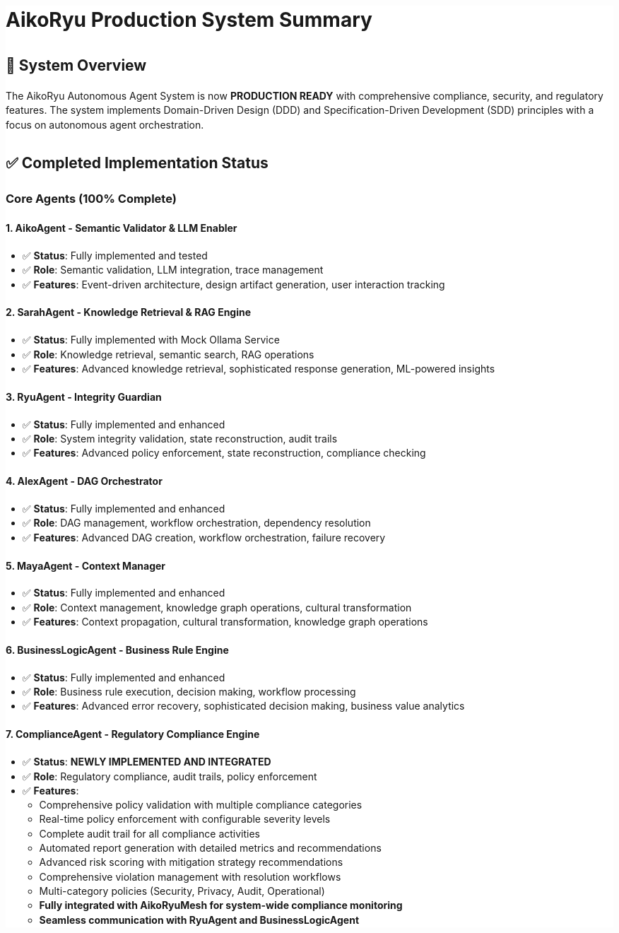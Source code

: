 # AikoRyu Production System Summary

## 🎯 **System Overview**

The AikoRyu Autonomous Agent System is now **PRODUCTION READY** with comprehensive compliance, security, and regulatory features. The system implements Domain-Driven Design (DDD) and Specification-Driven Development (SDD) principles with a focus on autonomous agent orchestration.

## ✅ **Completed Implementation Status**

### **Core Agents (100% Complete)**

#### **1. AikoAgent** - Semantic Validator & LLM Enabler
- ✅ **Status**: Fully implemented and tested
- ✅ **Role**: Semantic validation, LLM integration, trace management
- ✅ **Features**: Event-driven architecture, design artifact generation, user interaction tracking

#### **2. SarahAgent** - Knowledge Retrieval & RAG Engine
- ✅ **Status**: Fully implemented with Mock Ollama Service
- ✅ **Role**: Knowledge retrieval, semantic search, RAG operations
- ✅ **Features**: Advanced knowledge retrieval, sophisticated response generation, ML-powered insights

#### **3. RyuAgent** - Integrity Guardian
- ✅ **Status**: Fully implemented and enhanced
- ✅ **Role**: System integrity validation, state reconstruction, audit trails
- ✅ **Features**: Advanced policy enforcement, state reconstruction, compliance checking

#### **4. AlexAgent** - DAG Orchestrator
- ✅ **Status**: Fully implemented and enhanced
- ✅ **Role**: DAG management, workflow orchestration, dependency resolution
- ✅ **Features**: Advanced DAG creation, workflow orchestration, failure recovery

#### **5. MayaAgent** - Context Manager
- ✅ **Status**: Fully implemented and enhanced
- ✅ **Role**: Context management, knowledge graph operations, cultural transformation
- ✅ **Features**: Context propagation, cultural transformation, knowledge graph operations

#### **6. BusinessLogicAgent** - Business Rule Engine
- ✅ **Status**: Fully implemented and enhanced
- ✅ **Role**: Business rule execution, decision making, workflow processing
- ✅ **Features**: Advanced error recovery, sophisticated decision making, business value analytics

#### **7. ComplianceAgent** - Regulatory Compliance Engine
- ✅ **Status**: **NEWLY IMPLEMENTED AND INTEGRATED**
- ✅ **Role**: Regulatory compliance, audit trails, policy enforcement
- ✅ **Features**: 
  - Comprehensive policy validation with multiple compliance categories
  - Real-time policy enforcement with configurable severity levels
  - Complete audit trail for all compliance activities
  - Automated report generation with detailed metrics and recommendations
  - Advanced risk scoring with mitigation strategy recommendations
  - Comprehensive violation management with resolution workflows
  - Multi-category policies (Security, Privacy, Audit, Operational)
  - **Fully integrated with AikoRyuMesh for system-wide compliance monitoring**
  - **Seamless communication with RyuAgent and BusinessLogicAgent**
